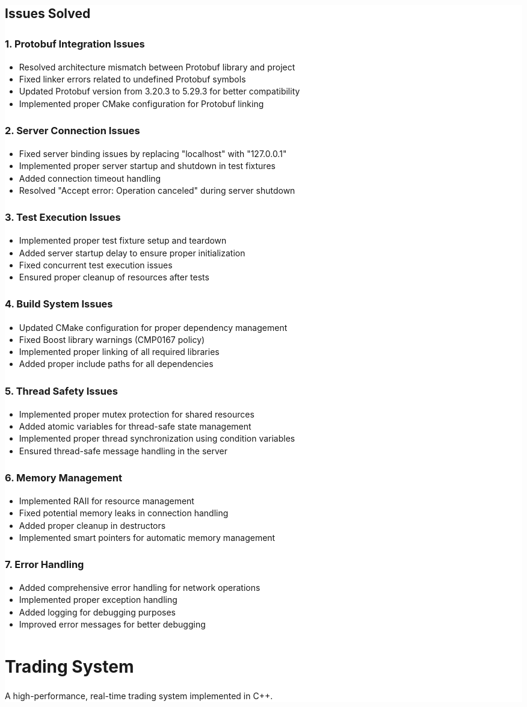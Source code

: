 ## Issues Solved

### 1. Protobuf Integration Issues
- Resolved architecture mismatch between Protobuf library and project
- Fixed linker errors related to undefined Protobuf symbols
- Updated Protobuf version from 3.20.3 to 5.29.3 for better compatibility
- Implemented proper CMake configuration for Protobuf linking

### 2. Server Connection Issues
- Fixed server binding issues by replacing "localhost" with "127.0.0.1"
- Implemented proper server startup and shutdown in test fixtures
- Added connection timeout handling
- Resolved "Accept error: Operation canceled" during server shutdown

### 3. Test Execution Issues
- Implemented proper test fixture setup and teardown
- Added server startup delay to ensure proper initialization
- Fixed concurrent test execution issues
- Ensured proper cleanup of resources after tests

### 4. Build System Issues
- Updated CMake configuration for proper dependency management
- Fixed Boost library warnings (CMP0167 policy)
- Implemented proper linking of all required libraries
- Added proper include paths for all dependencies

### 5. Thread Safety Issues
- Implemented proper mutex protection for shared resources
- Added atomic variables for thread-safe state management
- Implemented proper thread synchronization using condition variables
- Ensured thread-safe message handling in the server

### 6. Memory Management
- Implemented RAII for resource management
- Fixed potential memory leaks in connection handling
- Added proper cleanup in destructors
- Implemented smart pointers for automatic memory management

### 7. Error Handling
- Added comprehensive error handling for network operations
- Implemented proper exception handling
- Added logging for debugging purposes
- Improved error messages for better debugging 

# Trading System

A high-performance, real-time trading system implemented in C++.
